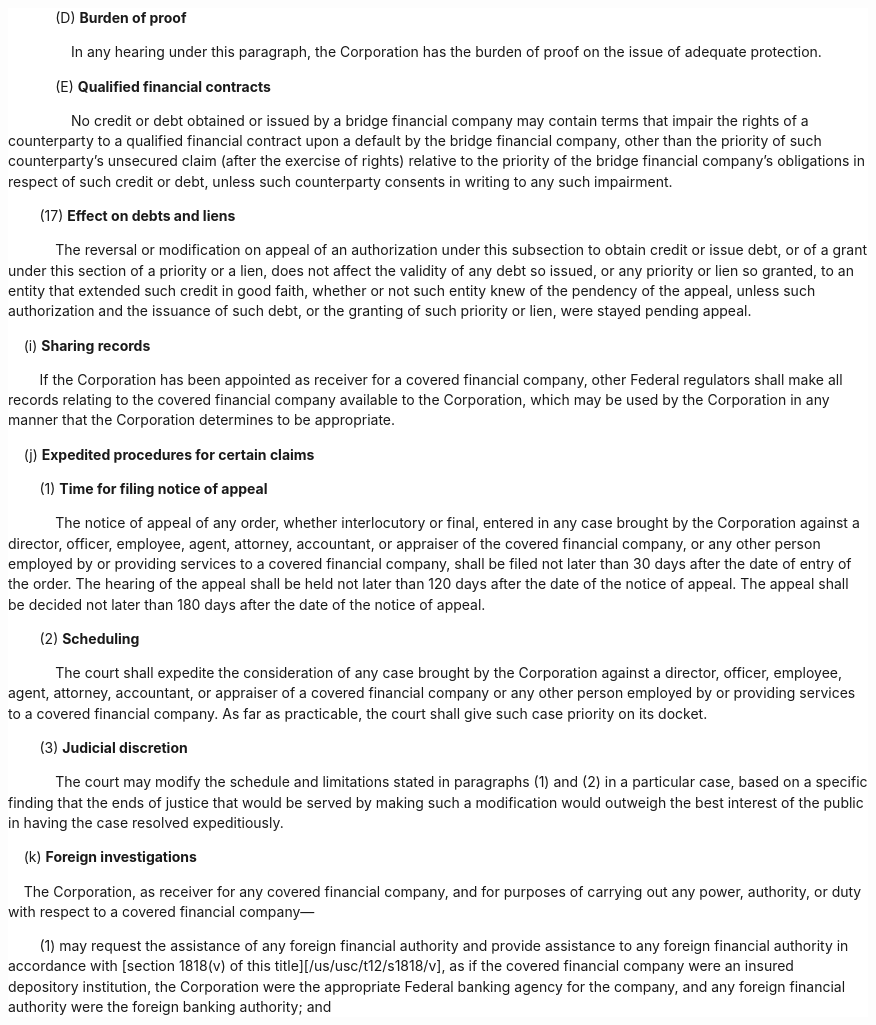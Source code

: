             (D) __Burden of proof__ 

                In any hearing under this paragraph, the Corporation has the burden of proof on the issue of adequate protection.

            (E) __Qualified financial contracts__ 

                No credit or debt obtained or issued by a bridge financial company may contain terms that impair the rights of a counterparty to a qualified financial contract upon a default by the bridge financial company, other than the priority of such counterparty’s unsecured claim (after the exercise of rights) relative to the priority of the bridge financial company’s obligations in respect of such credit or debt, unless such counterparty consents in writing to any such impairment.

        (17) __Effect on debts and liens__ 

            The reversal or modification on appeal of an authorization under this subsection to obtain credit or issue debt, or of a grant under this section of a priority or a lien, does not affect the validity of any debt so issued, or any priority or lien so granted, to an entity that extended such credit in good faith, whether or not such entity knew of the pendency of the appeal, unless such authorization and the issuance of such debt, or the granting of such priority or lien, were stayed pending appeal.

    (i) __Sharing records__ 

        If the Corporation has been appointed as receiver for a covered financial company, other Federal regulators shall make all records relating to the covered financial company available to the Corporation, which may be used by the Corporation in any manner that the Corporation determines to be appropriate.

    (j) __Expedited procedures for certain claims__ 

        (1) __Time for filing notice of appeal__ 

            The notice of appeal of any order, whether interlocutory or final, entered in any case brought by the Corporation against a director, officer, employee, agent, attorney, accountant, or appraiser of the covered financial company, or any other person employed by or providing services to a covered financial company, shall be filed not later than 30 days after the date of entry of the order. The hearing of the appeal shall be held not later than 120 days after the date of the notice of appeal. The appeal shall be decided not later than 180 days after the date of the notice of appeal.

        (2) __Scheduling__ 

            The court shall expedite the consideration of any case brought by the Corporation against a director, officer, employee, agent, attorney, accountant, or appraiser of a covered financial company or any other person employed by or providing services to a covered financial company. As far as practicable, the court shall give such case priority on its docket.

        (3) __Judicial discretion__ 

            The court may modify the schedule and limitations stated in paragraphs (1) and (2) in a particular case, based on a specific finding that the ends of justice that would be served by making such a modification would outweigh the best interest of the public in having the case resolved expeditiously.

    (k) __Foreign investigations__ 

    The Corporation, as receiver for any covered financial company, and for purposes of carrying out any power, authority, or duty with respect to a covered financial company—

        (1) may request the assistance of any foreign financial authority and provide assistance to any foreign financial authority in accordance with [section 1818(v) of this title][/us/usc/t12/s1818/v], as if the covered financial company were an insured depository institution, the Corporation were the appropriate Federal banking agency for the company, and any foreign financial authority were the foreign banking authority; and
